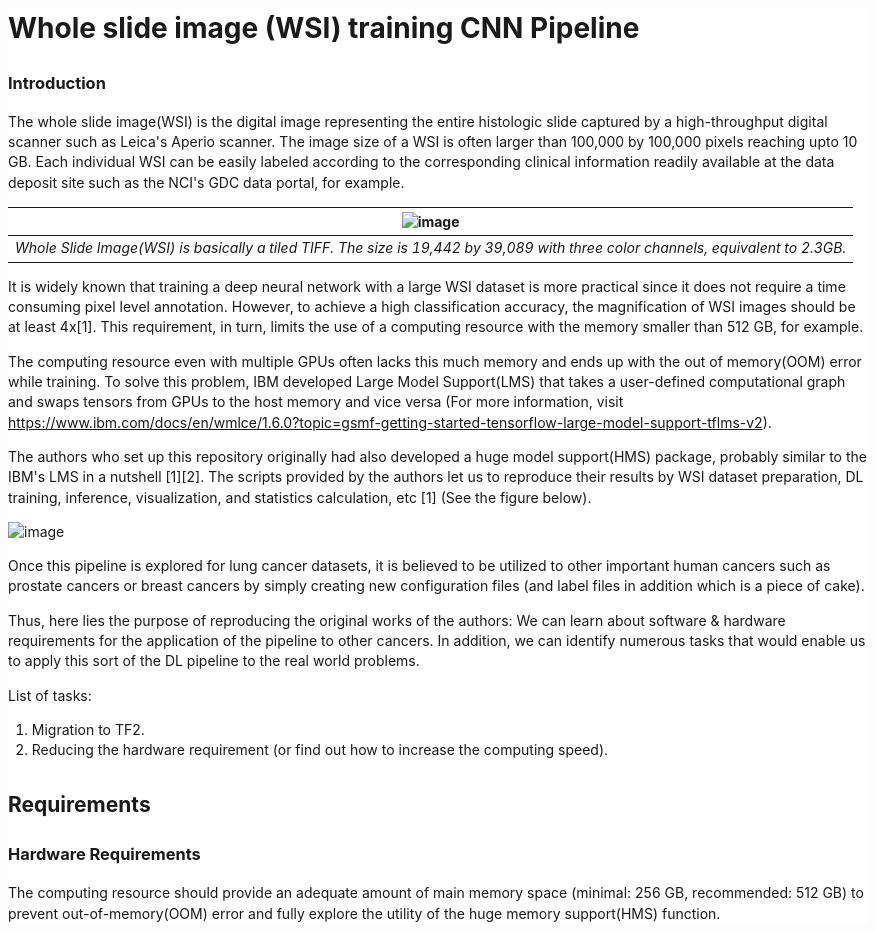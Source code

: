 # Whole slide image (WSI) training CNN Pipeline

### Introduction
The whole slide image(WSI) is the digital image representing the entire histologic slide captured by a high-throughput digital scanner such as Leica's Aperio scanner.  The image size of a WSI is often larger than 100,000 by 100,000 pixels reaching upto 10 GB. Each individual WSI can be easily labeled according to the corresponding clinical information readily available at the data deposit site such as the NCI's GDC data portal, for example.

| ![image](https://user-images.githubusercontent.com/64822593/218235019-81fd8cbe-00ce-482c-8d32-4d926ae80e2e.png) |
|:--:| 
| *Whole Slide Image(WSI) is basically a tiled TIFF.  The size is 19,442 by 39,089 with three color channels, equivalent to 2.3GB.* |


It is widely known that training a deep neural network with a large WSI dataset is more practical since it does not require a time consuming pixel level annotation. However, to achieve a high classification accuracy, the magnification of WSI images should be at least 4x[1].  This requirement, in turn, limits the use of a computing resource with the memory smaller than 512 GB, for example.

The computing resource even with multiple GPUs often lacks this much memory and ends up with the out of memory(OOM) error while training.  To solve this problem, IBM developed Large Model Support(LMS) that takes a user-defined computational graph and swaps tensors from GPUs to the host memory and vice versa (For more information, visit https://www.ibm.com/docs/en/wmlce/1.6.0?topic=gsmf-getting-started-tensorflow-large-model-support-tflms-v2).  

The authors who set up this repository originally had also developed a huge model support(HMS) package, probably similar to the IBM's LMS in a nutshell [1][2].  The scripts provided by the authors let us to reproduce their results by WSI dataset preparation, DL training, inference, visualization, and statistics calculation, etc [1] (See the figure below).

![image](https://user-images.githubusercontent.com/64822593/208655851-6986f3e5-84c0-46ab-9194-b35887bf83a0.png)

Once this pipeline is explored for lung cancer datasets, it is believed to be utilized to other important human cancers such as prostate cancers or breast cancers by simply creating new configuration files (and label files in addition which is a piece of cake).

Thus, here lies the purpose of reproducing the original works of the authors: We can learn about software & hardware requirements for the application of the pipeline to other cancers.  In addition, we can identify numerous tasks that would enable us to apply this sort of the DL pipeline to the real world problems.  

List of tasks:
1. Migration to TF2.
2. Reducing the hardware requirement (or find out how to increase the computing speed). 

## Requirements

### Hardware Requirements

The computing resource should provide an adequate amount of main memory space (minimal: 256 GB, recommended: 512 GB) to prevent out-of-memory(OOM) error and fully explore the utility of the huge memory support(HMS) function.  
